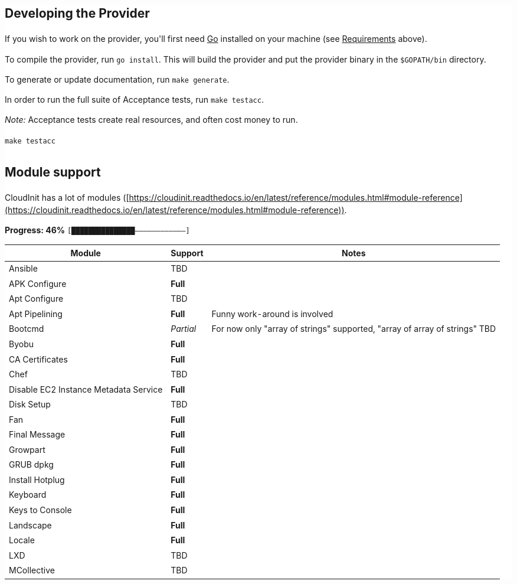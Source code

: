## Developing the Provider

If you wish to work on the provider, you'll first need [Go](http://www.golang.org) installed on your machine (see [Requirements](#requirements) above).

To compile the provider, run `go install`. This will build the provider and put the provider binary in the `$GOPATH/bin` directory.

To generate or update documentation, run `make generate`.

In order to run the full suite of Acceptance tests, run `make testacc`.

*Note:* Acceptance tests create real resources, and often cost money to run.

```shell
make testacc
```

## Module support

CloudInit has a lot of modules ([https://cloudinit.readthedocs.io/en/latest/reference/modules.html#module-reference](https://cloudinit.readthedocs.io/en/latest/reference/modules.html#module-reference)).


**Progress: 46%**
`[███████████████————————————]`

| Module             | Support        | Notes                |
|--------------------|----------------|-----------------------|
| Ansible            | TBD            |                       |
| APK Configure      | **Full**            |                       |
| Apt Configure      | TBD            |                       |
| Apt Pipelining      | **Full**            | Funny work-around is involved    |
| Bootcmd             | _Partial_            |          For now only "array of strings" supported, "array of array of strings" TBD     |
| Byobu              |  **Full**           |                       |
| CA Certificates     | **Full**            |                       |
| Chef               | TBD            |                       |
| Disable EC2 Instance Metadata Service| **Full**            |                       |
| Disk Setup          | TBD            |                       |
| Fan                | **Full**            |                       |
| Final Message      | **Full**            |                       |
| Growpart           | **Full**            |                       |
| GRUB dpkg           | **Full**            |                       |
| Install Hotplug     | **Full**            |                       |
| Keyboard           | **Full**            |                       |
| Keys to Console    | **Full**            |                       |
| Landscape          | **Full**            |                       |
| Locale             | **Full**            |                       |
| LXD                | TBD            |                       |
| MCollective        | TBD            |                       |